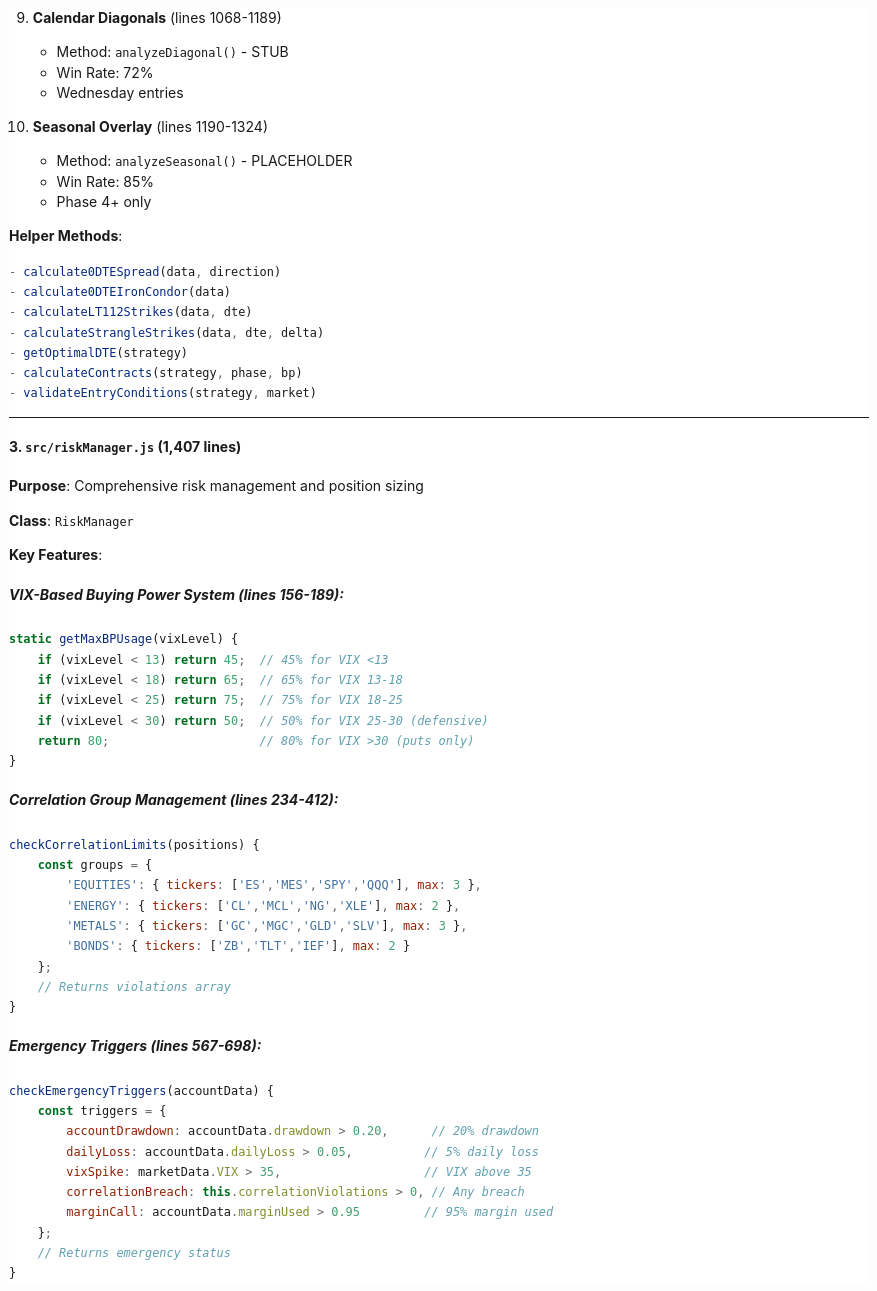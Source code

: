 9. **Calendar Diagonals** (lines 1068-1189)
   - Method: `analyzeDiagonal()` - STUB
   - Win Rate: 72%
   - Wednesday entries

10. **Seasonal Overlay** (lines 1190-1324)
    - Method: `analyzeSeasonal()` - PLACEHOLDER
    - Win Rate: 85%
    - Phase 4+ only

**Helper Methods**:
```javascript
- calculate0DTESpread(data, direction)
- calculate0DTEIronCondor(data)
- calculateLT112Strikes(data, dte)
- calculateStrangleStrikes(data, dte, delta)
- getOptimalDTE(strategy)
- calculateContracts(strategy, phase, bp)
- validateEntryConditions(strategy, market)
```

---

#### 3. `src/riskManager.js` (1,407 lines)
**Purpose**: Comprehensive risk management and position sizing

**Class**: `RiskManager`

**Key Features**:

##### VIX-Based Buying Power System (lines 156-189):
```javascript
static getMaxBPUsage(vixLevel) {
    if (vixLevel < 13) return 45;  // 45% for VIX <13
    if (vixLevel < 18) return 65;  // 65% for VIX 13-18
    if (vixLevel < 25) return 75;  // 75% for VIX 18-25
    if (vixLevel < 30) return 50;  // 50% for VIX 25-30 (defensive)
    return 80;                     // 80% for VIX >30 (puts only)
}
```

##### Correlation Group Management (lines 234-412):
```javascript
checkCorrelationLimits(positions) {
    const groups = {
        'EQUITIES': { tickers: ['ES','MES','SPY','QQQ'], max: 3 },
        'ENERGY': { tickers: ['CL','MCL','NG','XLE'], max: 2 },
        'METALS': { tickers: ['GC','MGC','GLD','SLV'], max: 3 },
        'BONDS': { tickers: ['ZB','TLT','IEF'], max: 2 }
    };
    // Returns violations array
}
```

##### Emergency Triggers (lines 567-698):
```javascript
checkEmergencyTriggers(accountData) {
    const triggers = {
        accountDrawdown: accountData.drawdown > 0.20,      // 20% drawdown
        dailyLoss: accountData.dailyLoss > 0.05,          // 5% daily loss
        vixSpike: marketData.VIX > 35,                    // VIX above 35
        correlationBreach: this.correlationViolations > 0, // Any breach
        marginCall: accountData.marginUsed > 0.95         // 95% margin used
    };
    // Returns emergency status
}
```
